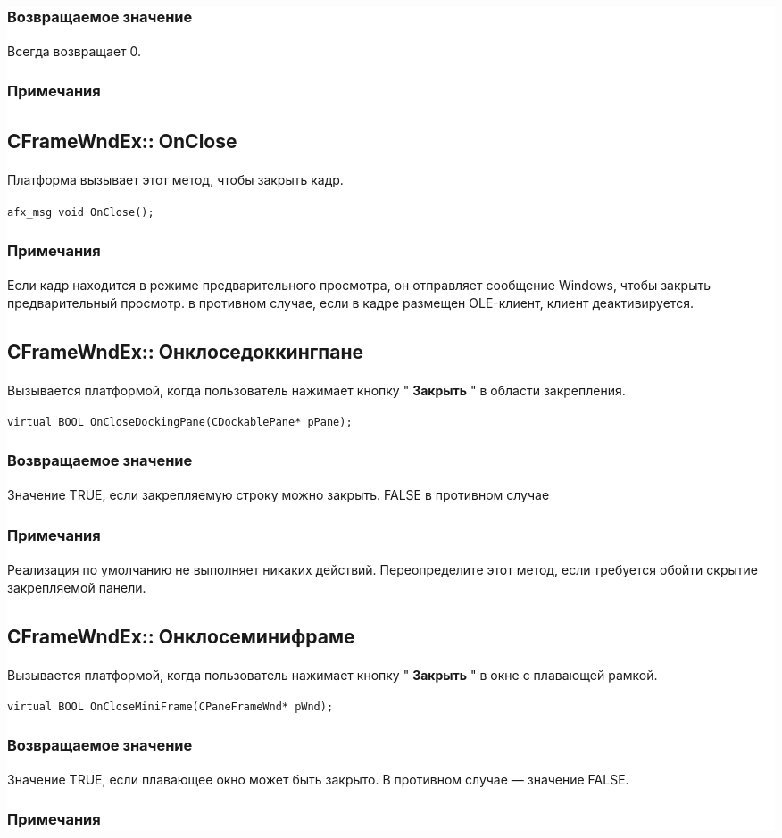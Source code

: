 ### <a name="return-value"></a>Возвращаемое значение

Всегда возвращает 0.

### <a name="remarks"></a>Примечания

## <a name="cframewndexonclose"></a><a name="onclose"></a> CFrameWndEx:: OnClose

Платформа вызывает этот метод, чтобы закрыть кадр.

```
afx_msg void OnClose();
```

### <a name="remarks"></a>Примечания

Если кадр находится в режиме предварительного просмотра, он отправляет сообщение Windows, чтобы закрыть предварительный просмотр. в противном случае, если в кадре размещен OLE-клиент, клиент деактивируется.

## <a name="cframewndexonclosedockingpane"></a><a name="onclosedockingpane"></a> CFrameWndEx:: Онклоседоккингпане

Вызывается платформой, когда пользователь нажимает кнопку " **Закрыть** " в области закрепления.

```
virtual BOOL OnCloseDockingPane(CDockablePane* pPane);
```

### <a name="return-value"></a>Возвращаемое значение

Значение TRUE, если закрепляемую строку можно закрыть. FALSE в противном случае

### <a name="remarks"></a>Примечания

Реализация по умолчанию не выполняет никаких действий. Переопределите этот метод, если требуется обойти скрытие закрепляемой панели.

## <a name="cframewndexoncloseminiframe"></a><a name="oncloseminiframe"></a> CFrameWndEx:: Онклосеминифраме

Вызывается платформой, когда пользователь нажимает кнопку " **Закрыть** " в окне с плавающей рамкой.

```
virtual BOOL OnCloseMiniFrame(CPaneFrameWnd* pWnd);
```

### <a name="return-value"></a>Возвращаемое значение

Значение TRUE, если плавающее окно может быть закрыто. В противном случае — значение FALSE.

### <a name="remarks"></a>Примечания
